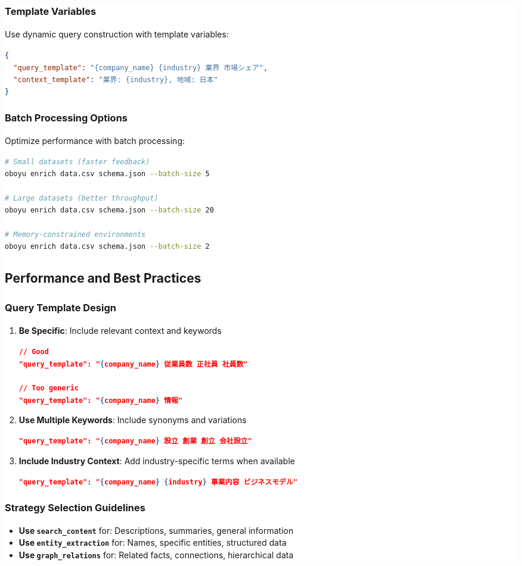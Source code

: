 ### Template Variables

Use dynamic query construction with template variables:

```json
{
  "query_template": "{company_name} {industry} 業界 市場シェア",
  "context_template": "業界: {industry}, 地域: 日本"
}
```

### Batch Processing Options

Optimize performance with batch processing:

```bash
# Small datasets (faster feedback)
oboyu enrich data.csv schema.json --batch-size 5

# Large datasets (better throughput)
oboyu enrich data.csv schema.json --batch-size 20

# Memory-constrained environments
oboyu enrich data.csv schema.json --batch-size 2
```

## Performance and Best Practices

### Query Template Design

1. **Be Specific**: Include relevant context and keywords
   ```json
   // Good
   "query_template": "{company_name} 従業員数 正社員 社員数"
   
   // Too generic
   "query_template": "{company_name} 情報"
   ```

2. **Use Multiple Keywords**: Include synonyms and variations
   ```json
   "query_template": "{company_name} 設立 創業 創立 会社設立"
   ```

3. **Include Industry Context**: Add industry-specific terms when available
   ```json
   "query_template": "{company_name} {industry} 事業内容 ビジネスモデル"
   ```

### Strategy Selection Guidelines

- **Use `search_content`** for: Descriptions, summaries, general information
- **Use `entity_extraction`** for: Names, specific entities, structured data
- **Use `graph_relations`** for: Related facts, connections, hierarchical data
